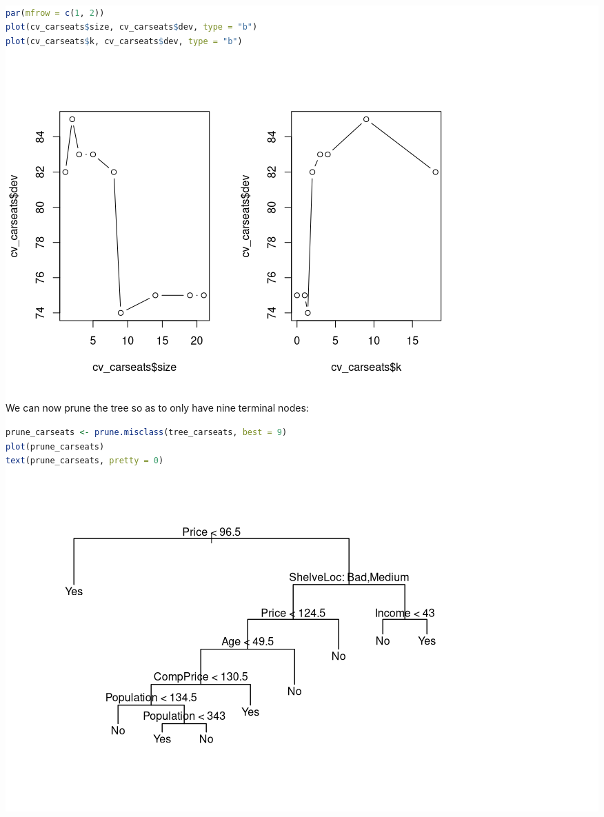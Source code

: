 ``` r
par(mfrow = c(1, 2))
plot(cv_carseats$size, cv_carseats$dev, type = "b")
plot(cv_carseats$k, cv_carseats$dev, type = "b")
```

![](ch8_labs_files/figure-gfm/unnamed-chunk-5-1.png)

We can now prune the tree so as to only have nine terminal nodes:

``` r
prune_carseats <- prune.misclass(tree_carseats, best = 9)
plot(prune_carseats)
text(prune_carseats, pretty = 0)
```

![](ch8_labs_files/figure-gfm/unnamed-chunk-6-1.png)
